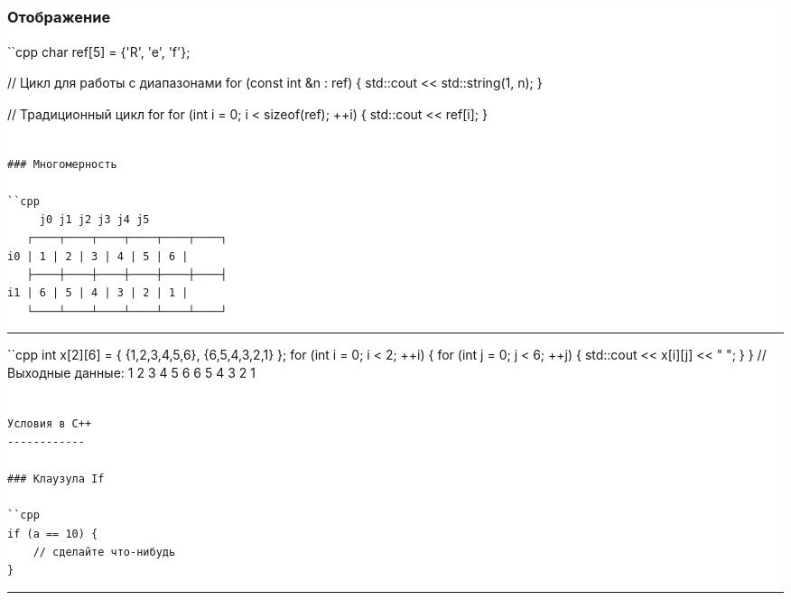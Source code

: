 ### Отображение

``cpp
char ref[5] = {'R', 'e', 'f'};

// Цикл для работы с диапазонами
for (const int &n : ref) {
    std::cout << std::string(1, n);
}

// Традиционный цикл for
for (int i = 0; i < sizeof(ref); ++i) {
    std::cout << ref[i];
}
```

### Многомерность

``cpp
     j0 j1 j2 j3 j4 j5
   ┌────┬────┬────┬────┬────┬────┐
i0 | 1 | 2 | 3 | 4 | 5 | 6 |
   ├────┼────┼────┼────┼────┼────┤
i1 | 6 | 5 | 4 | 3 | 2 | 1 |
   └────┴────┴────┴────┴────┴────┘
```

---

``cpp
int x[2][6] = {
    {1,2,3,4,5,6}, {6,5,4,3,2,1}
};
for (int i = 0; i < 2; ++i) {
    for (int j = 0; j < 6; ++j) {
        std::cout << x[i][j] << " ";
    }
}
// Выходные данные: 1 2 3 4 5 6 6 5 4 3 2 1
```

Условия в C++
------------

### Клаузула If

``cpp
if (a == 10) {
    // сделайте что-нибудь
}
```

---
